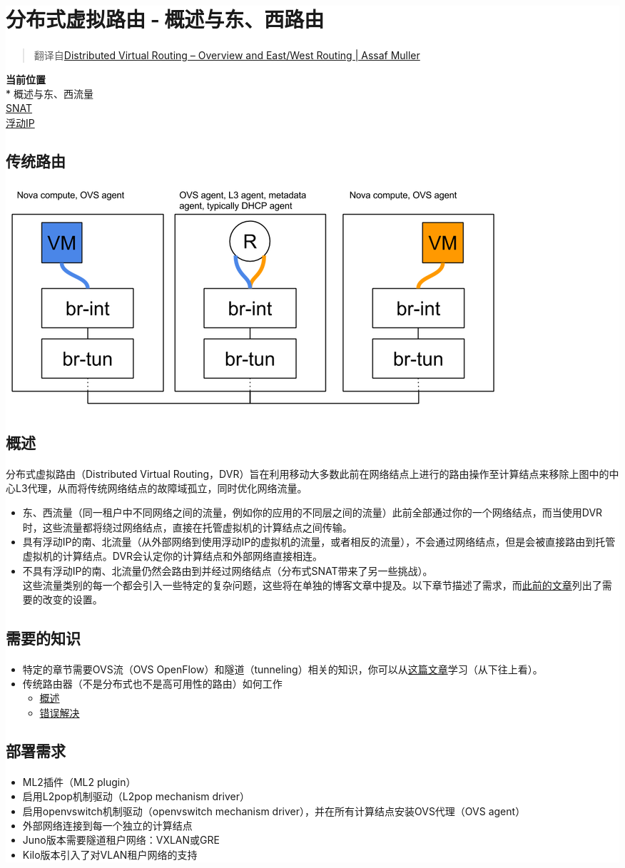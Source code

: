# 分布式虚拟路由 - 概述与东、西路由
> 翻译自[Distributed Virtual Routing – Overview and East/West Routing | Assaf Muller](https://assafmuller.com/2015/04/15/distributed-virtual-routing-overview-and-eastwest-routing/)  

**当前位置**   
\* 概述与东、西流量  
[SNAT](distributed-virtual-routing-snat.md)  
[浮动IP](distributed-virtual-routing-floating-ips.md)

## 传统路由
![传统路由](images/legacy.png)

## 概述
分布式虚拟路由（Distributed Virtual Routing，DVR）旨在利用移动大多数此前在网络结点上进行的路由操作至计算结点来移除上图中的中心L3代理，从而将传统网络结点的故障域孤立，同时优化网络流量。  
- 东、西流量（同一租户中不同网络之间的流量，例如你的应用的不同层之间的流量）此前全部通过你的一个网络结点，而当使用DVR时，这些流量都将绕过网络结点，直接在托管虚拟机的计算结点之间传输。
- 具有浮动IP的南、北流量（从外部网络到使用浮动IP的虚拟机的流量，或者相反的流量），不会通过网络结点，但是会被直接路由到托管虚拟机的计算结点。DVR会认定你的计算结点和外部网络直接相连。
- 不具有浮动IP的南、北流量仍然会路由到并经过网络结点（分布式SNAT带来了另一些挑战）。  
这些流量类别的每一个都会引入一些特定的复杂问题，这些将在单独的博客文章中提及。以下章节描述了需求，而[此前的文章](https://assafmuller.com/2015/04/06/multinode-dvr-devstack/)列出了需要的改变的设置。

## 需要的知识
- 特定的章节需要OVS流（OVS OpenFlow）和隧道（tunneling）相关的知识，你可以从[这篇文章](https://assafmuller.com/category/overlays/)学习（从下往上看）。
- 传统路由器（不是分布式也不是高可用性的路由）如何工作
  - [概述](https://developer.rackspace.com/blog/neutron-networking-l3-agent/)
  - [错误解决](https://www.mirantis.com/blog/identifying-and-troubleshooting-neutron-namespaces/)

## 部署需求
- ML2插件（ML2 plugin）
- 启用L2pop机制驱动（L2pop mechanism driver）
- 启用openvswitch机制驱动（openvswitch mechanism driver），并在所有计算结点安装OVS代理（OVS agent）
- 外部网络连接到每一个独立的计算结点
- Juno版本需要隧道租户网络：VXLAN或GRE
- Kilo版本引入了对VLAN租户网络的支持
